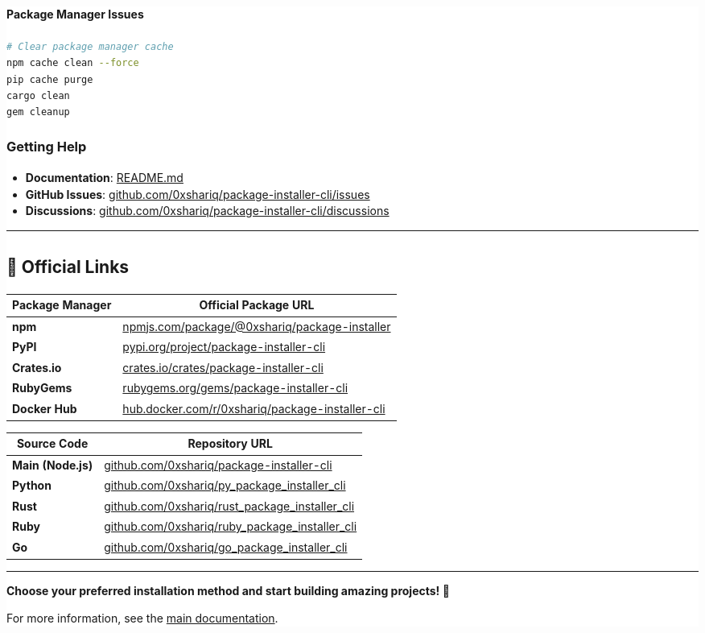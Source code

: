 #### Package Manager Issues
```bash
# Clear package manager cache
npm cache clean --force
pip cache purge
cargo clean
gem cleanup
```

### Getting Help

- **Documentation**: [README.md](README.md)
- **GitHub Issues**: [github.com/0xshariq/package-installer-cli/issues](https://github.com/0xshariq/package-installer-cli/issues)
- **Discussions**: [github.com/0xshariq/package-installer-cli/discussions](https://github.com/0xshariq/package-installer-cli/discussions)

---

## 🔗 Official Links

| Package Manager | Official Package URL |
|-----------------|----------------------|
| **npm** | [npmjs.com/package/@0xshariq/package-installer](https://www.npmjs.com/package/@0xshariq/package-installer) |
| **PyPI** | [pypi.org/project/package-installer-cli](https://pypi.org/project/package-installer-cli/) |
| **Crates.io** | [crates.io/crates/package-installer-cli](https://crates.io/crates/package-installer-cli) |
| **RubyGems** | [rubygems.org/gems/package-installer-cli](https://rubygems.org/gems/package-installer-cli) |
| **Docker Hub** | [hub.docker.com/r/0xshariq/package-installer-cli](https://hub.docker.com/r/0xshariq/package-installer-cli) |

| Source Code | Repository URL |
|-------------|----------------|
| **Main (Node.js)** | [github.com/0xshariq/package-installer-cli](https://github.com/0xshariq/package-installer-cli) |
| **Python** | [github.com/0xshariq/py_package_installer_cli](https://github.com/0xshariq/py_package_installer_cli) |
| **Rust** | [github.com/0xshariq/rust_package_installer_cli](https://github.com/0xshariq/rust_package_installer_cli) |
| **Ruby** | [github.com/0xshariq/ruby_package_installer_cli](https://github.com/0xshariq/ruby_package_installer_cli) |
| **Go** | [github.com/0xshariq/go_package_installer_cli](https://github.com/0xshariq/go_package_installer_cli) |

---

**Choose your preferred installation method and start building amazing projects! 🚀**

For more information, see the [main documentation](README.md).